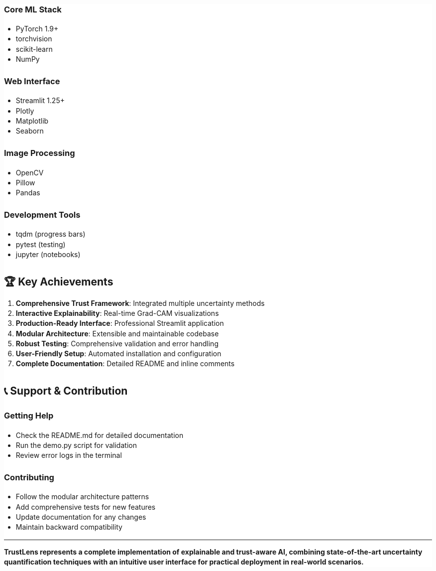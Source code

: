 ### Core ML Stack
- PyTorch 1.9+
- torchvision
- scikit-learn
- NumPy

### Web Interface
- Streamlit 1.25+
- Plotly
- Matplotlib
- Seaborn

### Image Processing
- OpenCV
- Pillow
- Pandas

### Development Tools
- tqdm (progress bars)
- pytest (testing)
- jupyter (notebooks)

## 🏆 Key Achievements

1. **Comprehensive Trust Framework**: Integrated multiple uncertainty methods
2. **Interactive Explainability**: Real-time Grad-CAM visualizations
3. **Production-Ready Interface**: Professional Streamlit application
4. **Modular Architecture**: Extensible and maintainable codebase
5. **Robust Testing**: Comprehensive validation and error handling
6. **User-Friendly Setup**: Automated installation and configuration
7. **Complete Documentation**: Detailed README and inline comments

## 📞 Support & Contribution

### Getting Help
- Check the README.md for detailed documentation
- Run the demo.py script for validation
- Review error logs in the terminal

### Contributing
- Follow the modular architecture patterns
- Add comprehensive tests for new features
- Update documentation for any changes
- Maintain backward compatibility

---

**TrustLens represents a complete implementation of explainable and trust-aware AI, combining state-of-the-art uncertainty quantification techniques with an intuitive user interface for practical deployment in real-world scenarios.**

